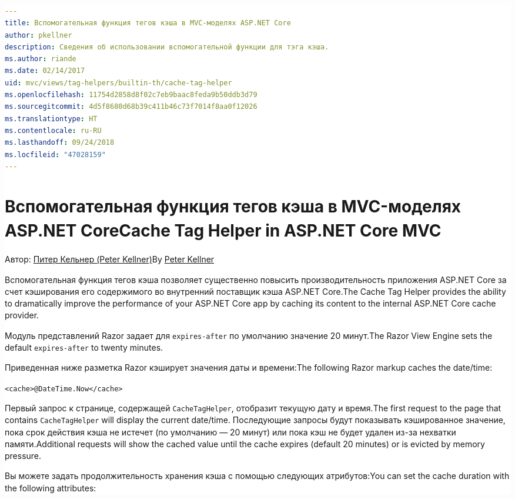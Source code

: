 ```yaml
---
title: Вспомогательная функция тегов кэша в MVC-моделях ASP.NET Core
author: pkellner
description: Сведения об использовании вспомогательной функции для тэга кэша.
ms.author: riande
ms.date: 02/14/2017
uid: mvc/views/tag-helpers/builtin-th/cache-tag-helper
ms.openlocfilehash: 11754d2858d8f02c7eb9baac8feda9b50ddb3d79
ms.sourcegitcommit: 4d5f8680d68b39c411b46c73f7014f8aa0f12026
ms.translationtype: HT
ms.contentlocale: ru-RU
ms.lasthandoff: 09/24/2018
ms.locfileid: "47028159"
---
```

# <a name="cache-tag-helper-in-aspnet-core-mvc"></a><span data-ttu-id="a9b33-103">Вспомогательная функция тегов кэша в MVC-моделях ASP.NET Core</span><span class="sxs-lookup"><span data-stu-id="a9b33-103">Cache Tag Helper in ASP.NET Core MVC</span></span>

<span data-ttu-id="a9b33-104">Автор: [Питер Кельнер (Peter Kellner)](http://peterkellner.net)</span><span class="sxs-lookup"><span data-stu-id="a9b33-104">By [Peter Kellner](http://peterkellner.net)</span></span> 

<span data-ttu-id="a9b33-105">Вспомогательная функция тегов кэша позволяет существенно повысить производительность приложения ASP.NET Core за счет кэширования его содержимого во внутренний поставщик кэша ASP.NET Core.</span><span class="sxs-lookup"><span data-stu-id="a9b33-105">The Cache Tag Helper provides the ability to dramatically improve the performance of your ASP.NET Core app by caching its content to the internal ASP.NET Core cache provider.</span></span>

<span data-ttu-id="a9b33-106">Модуль представлений Razor задает для `expires-after` по умолчанию значение 20 минут.</span><span class="sxs-lookup"><span data-stu-id="a9b33-106">The Razor View Engine sets the default `expires-after` to twenty minutes.</span></span>

<span data-ttu-id="a9b33-107">Приведенная ниже разметка Razor кэширует значения даты и времени:</span><span class="sxs-lookup"><span data-stu-id="a9b33-107">The following Razor markup caches the date/time:</span></span>

```cshtml
<cache>@DateTime.Now</cache>
```

<span data-ttu-id="a9b33-108">Первый запрос к странице, содержащей `CacheTagHelper`, отобразит текущую дату и время.</span><span class="sxs-lookup"><span data-stu-id="a9b33-108">The first request to the page that contains `CacheTagHelper` will display the current date/time.</span></span> <span data-ttu-id="a9b33-109">Последующие запросы будут показывать кэшированное значение, пока срок действия кэша не истечет (по умолчанию — 20 минут) или пока кэш не будет удален из-за нехватки памяти.</span><span class="sxs-lookup"><span data-stu-id="a9b33-109">Additional requests will show the cached value until the cache expires (default 20 minutes) or is evicted by memory pressure.</span></span>

<span data-ttu-id="a9b33-110">Вы можете задать продолжительность хранения кэша с помощью следующих атрибутов:</span><span class="sxs-lookup"><span data-stu-id="a9b33-110">You can set the cache duration with the following attributes:</span></span>
